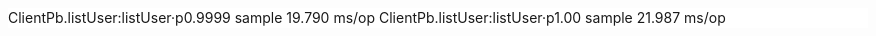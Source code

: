 ClientPb.listUser:listUser·p0.9999      sample          19.790           ms/op
ClientPb.listUser:listUser·p1.00        sample          21.987           ms/op
